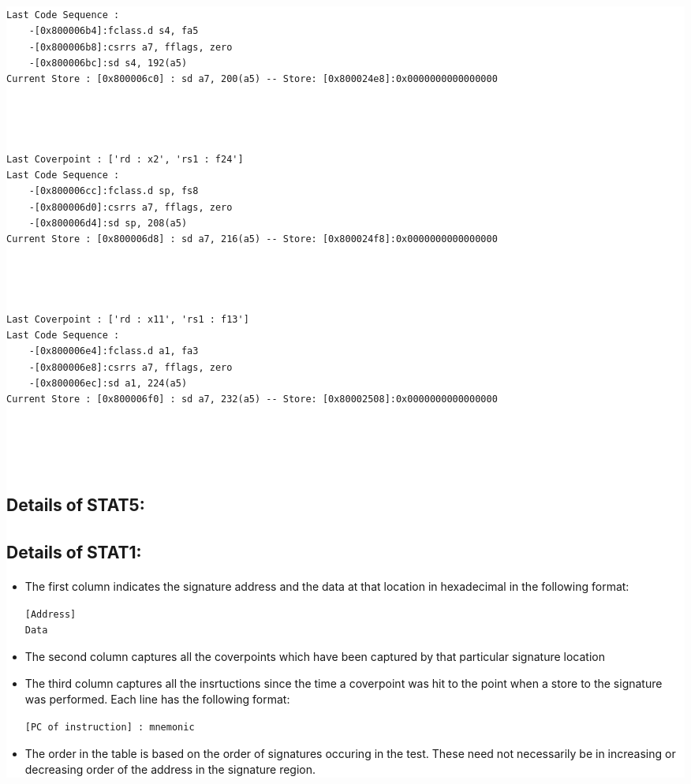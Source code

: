 ```
Last Code Sequence : 
	-[0x800006b4]:fclass.d s4, fa5
	-[0x800006b8]:csrrs a7, fflags, zero
	-[0x800006bc]:sd s4, 192(a5)
Current Store : [0x800006c0] : sd a7, 200(a5) -- Store: [0x800024e8]:0x0000000000000000




Last Coverpoint : ['rd : x2', 'rs1 : f24']
Last Code Sequence : 
	-[0x800006cc]:fclass.d sp, fs8
	-[0x800006d0]:csrrs a7, fflags, zero
	-[0x800006d4]:sd sp, 208(a5)
Current Store : [0x800006d8] : sd a7, 216(a5) -- Store: [0x800024f8]:0x0000000000000000




Last Coverpoint : ['rd : x11', 'rs1 : f13']
Last Code Sequence : 
	-[0x800006e4]:fclass.d a1, fa3
	-[0x800006e8]:csrrs a7, fflags, zero
	-[0x800006ec]:sd a1, 224(a5)
Current Store : [0x800006f0] : sd a7, 232(a5) -- Store: [0x80002508]:0x0000000000000000





```

## Details of STAT5:



## Details of STAT1:

- The first column indicates the signature address and the data at that location in hexadecimal in the following format: 
  ```
  [Address]
  Data
  ```

- The second column captures all the coverpoints which have been captured by that particular signature location

- The third column captures all the insrtuctions since the time a coverpoint was
  hit to the point when a store to the signature was performed. Each line has
  the following format:
  ```
  [PC of instruction] : mnemonic
  ```
- The order in the table is based on the order of signatures occuring in the
  test. These need not necessarily be in increasing or decreasing order of the
  address in the signature region.
